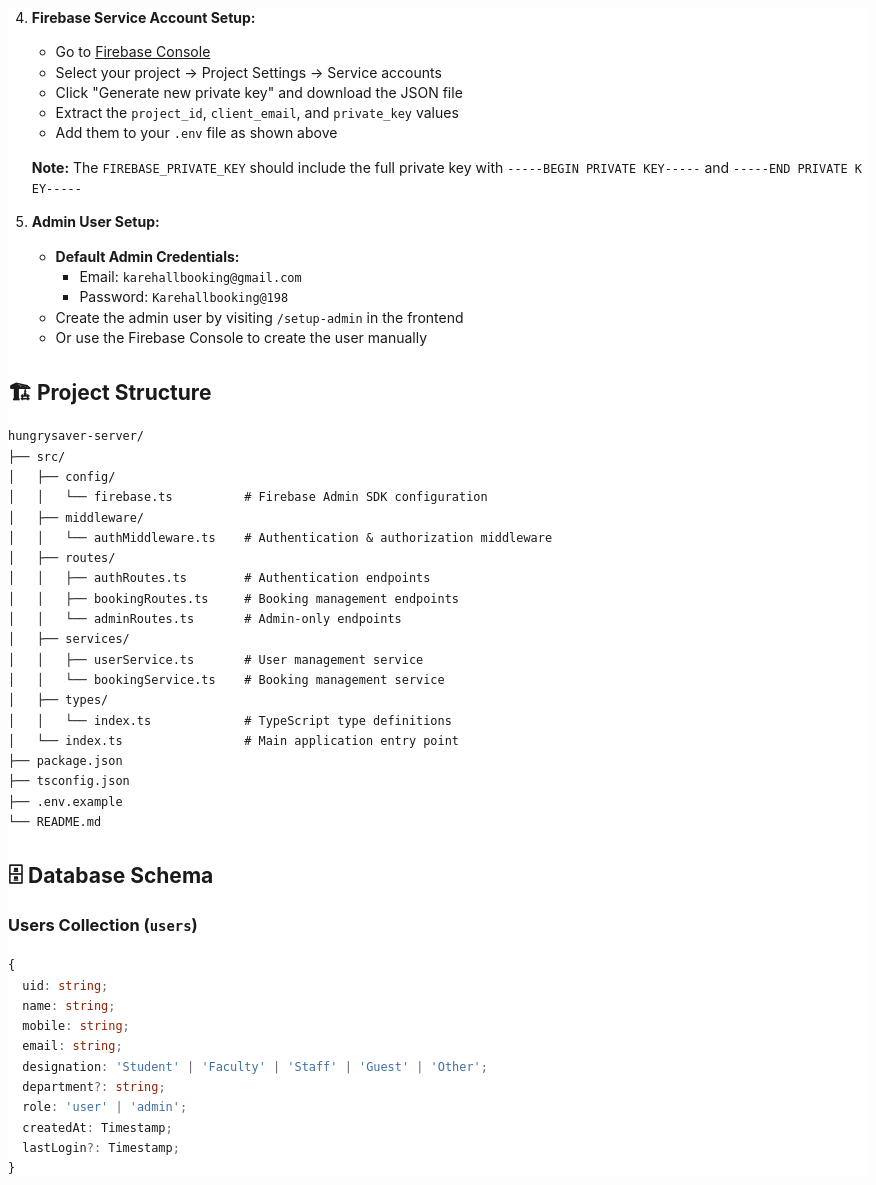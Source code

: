 4. **Firebase Service Account Setup:**
   - Go to [Firebase Console](https://console.firebase.google.com/)
   - Select your project → Project Settings → Service accounts
   - Click "Generate new private key" and download the JSON file
   - Extract the `project_id`, `client_email`, and `private_key` values
   - Add them to your `.env` file as shown above
   
   **Note:** The `FIREBASE_PRIVATE_KEY` should include the full private key with `-----BEGIN PRIVATE KEY-----` and `-----END PRIVATE KEY-----`

5. **Admin User Setup:**
   - **Default Admin Credentials:**
     - Email: `karehallbooking@gmail.com`
     - Password: `Karehallbooking@198`
   - Create the admin user by visiting `/setup-admin` in the frontend
   - Or use the Firebase Console to create the user manually

## 🏗️ Project Structure

```
hungrysaver-server/
├── src/
│   ├── config/
│   │   └── firebase.ts          # Firebase Admin SDK configuration
│   ├── middleware/
│   │   └── authMiddleware.ts    # Authentication & authorization middleware
│   ├── routes/
│   │   ├── authRoutes.ts        # Authentication endpoints
│   │   ├── bookingRoutes.ts     # Booking management endpoints
│   │   └── adminRoutes.ts       # Admin-only endpoints
│   ├── services/
│   │   ├── userService.ts       # User management service
│   │   └── bookingService.ts    # Booking management service
│   ├── types/
│   │   └── index.ts             # TypeScript type definitions
│   └── index.ts                 # Main application entry point
├── package.json
├── tsconfig.json
├── .env.example
└── README.md
```

## 🗄️ Database Schema

### Users Collection (`users`)
```typescript
{
  uid: string;
  name: string;
  mobile: string;
  email: string;
  designation: 'Student' | 'Faculty' | 'Staff' | 'Guest' | 'Other';
  department?: string;
  role: 'user' | 'admin';
  createdAt: Timestamp;
  lastLogin?: Timestamp;
}
```
